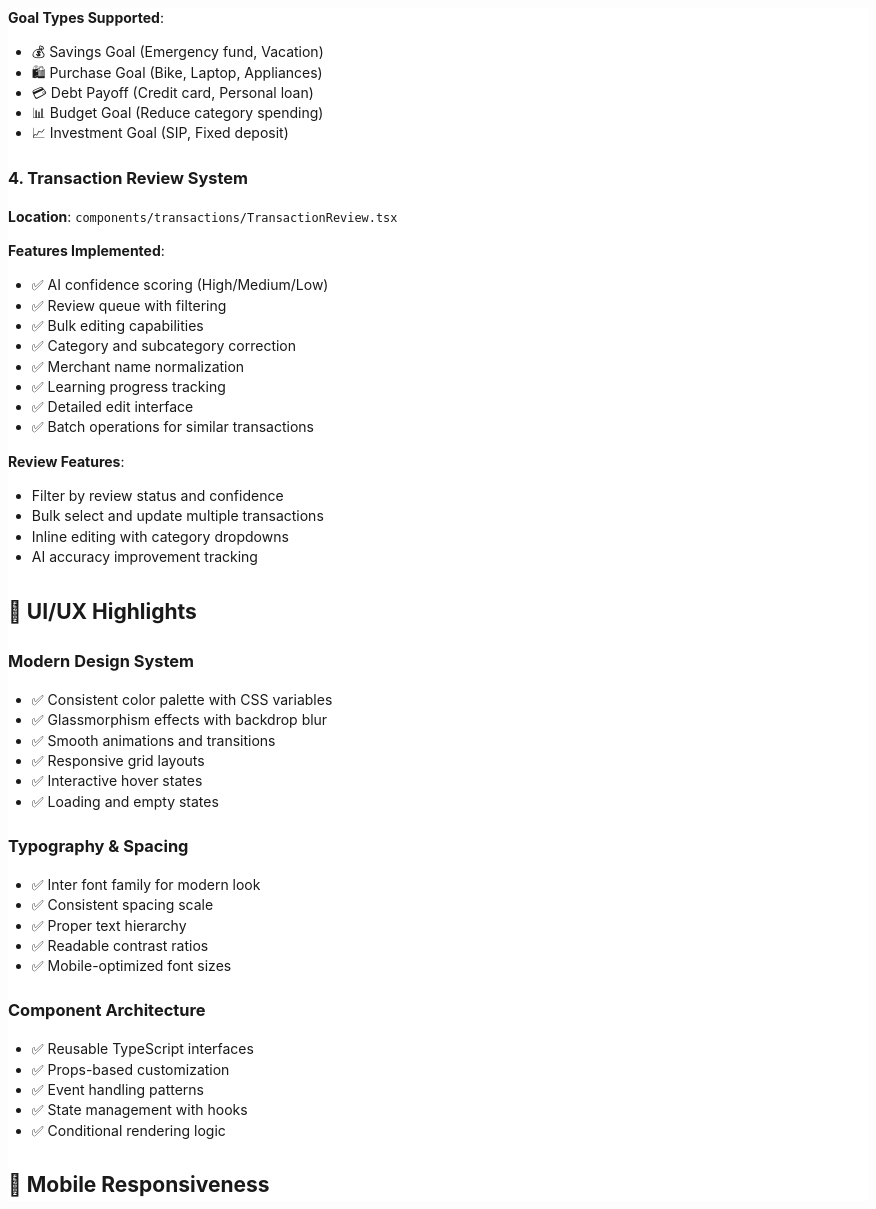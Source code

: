 **Goal Types Supported**:
- 💰 Savings Goal (Emergency fund, Vacation)
- 🛍️ Purchase Goal (Bike, Laptop, Appliances)
- 💳 Debt Payoff (Credit card, Personal loan)
- 📊 Budget Goal (Reduce category spending)
- 📈 Investment Goal (SIP, Fixed deposit)

### 4. **Transaction Review System**
**Location**: `components/transactions/TransactionReview.tsx`

**Features Implemented**:
- ✅ AI confidence scoring (High/Medium/Low)
- ✅ Review queue with filtering
- ✅ Bulk editing capabilities
- ✅ Category and subcategory correction
- ✅ Merchant name normalization
- ✅ Learning progress tracking
- ✅ Detailed edit interface
- ✅ Batch operations for similar transactions

**Review Features**:
- Filter by review status and confidence
- Bulk select and update multiple transactions
- Inline editing with category dropdowns
- AI accuracy improvement tracking

## 🎨 **UI/UX Highlights**

### **Modern Design System**
- ✅ Consistent color palette with CSS variables
- ✅ Glassmorphism effects with backdrop blur
- ✅ Smooth animations and transitions
- ✅ Responsive grid layouts
- ✅ Interactive hover states
- ✅ Loading and empty states

### **Typography & Spacing**
- ✅ Inter font family for modern look
- ✅ Consistent spacing scale
- ✅ Proper text hierarchy
- ✅ Readable contrast ratios
- ✅ Mobile-optimized font sizes

### **Component Architecture**
- ✅ Reusable TypeScript interfaces
- ✅ Props-based customization
- ✅ Event handling patterns
- ✅ State management with hooks
- ✅ Conditional rendering logic

## 📱 **Mobile Responsiveness**

